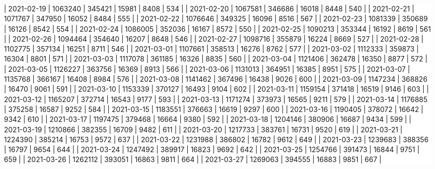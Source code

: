 | 2021-02-19 | 1063240 | 345421 | 15981 | 8408 | 534 |
| 2021-02-20 | 1067581 | 346686 | 16018 | 8448 | 540 |
| 2021-02-21 | 1071767 | 347950 | 16052 | 8484 | 555 |
| 2021-02-22 | 1076646 | 349325 | 16096 | 8516 | 567 |
| 2021-02-23 | 1081339 | 350689 | 16126 | 8542 | 554 |
| 2021-02-24 | 1086005 | 352036 | 16167 | 8572 | 550 |
| 2021-02-25 | 1090213 | 353344 | 16192 | 8619 | 561 |
| 2021-02-26 | 1094464 | 354640 | 16207 | 8648 | 546 |
| 2021-02-27 | 1098716 | 355879 | 16224 | 8669 | 527 |
| 2021-02-28 | 1102775 | 357134 | 16251 | 8711 | 546 |
| 2021-03-01 | 1107661 | 358513 | 16276 | 8762 | 577 |
| 2021-03-02 | 1112333 | 359873 | 16304 | 8801 | 571 |
| 2021-03-03 | 1117078 | 361185 | 16326 | 8835 | 560 |
| 2021-03-04 | 1121406 | 362478 | 16350 | 8877 | 572 |
| 2021-03-05 | 1126227 | 363756 | 16369 | 8913 | 566 |
| 2021-03-06 | 1131013 | 364951 | 16385 | 8951 | 575 |
| 2021-03-07 | 1135768 | 366167 | 16408 | 8984 | 576 |
| 2021-03-08 | 1141462 | 367496 | 16438 | 9026 | 600 |
| 2021-03-09 | 1147234 | 368826 | 16470 | 9061 | 591 |
| 2021-03-10 | 1153339 | 370127 | 16493 | 9104 | 602 |
| 2021-03-11 | 1159154 | 371418 | 16519 | 9146 | 603 |
| 2021-03-12 | 1165207 | 372714 | 16543 | 9177 | 593 |
| 2021-03-13 | 1171274 | 373973 | 16565 | 9211 | 579 |
| 2021-03-14 | 1176885 | 375258 | 16587 | 9252 | 584 |
| 2021-03-15 | 1183551 | 376663 | 16619 | 9297 | 600 |
| 2021-03-16 | 1190405 | 378072 | 16642 | 9342 | 610 |
| 2021-03-17 | 1197475 | 379468 | 16664 | 9380 | 592 |
| 2021-03-18 | 1204146 | 380906 | 16687 | 9434 | 599 |
| 2021-03-19 | 1210866 | 382355 | 16709 | 9482 | 611 |
| 2021-03-20 | 1217733 | 383761 | 16731 | 9520 | 619 |
| 2021-03-21 | 1224390 | 385214 | 16753 | 9572 | 637 |
| 2021-03-22 | 1231988 | 386802 | 16782 | 9612 | 649 |
| 2021-03-23 | 1239683 | 388356 | 16797 | 9654 | 644 |
| 2021-03-24 | 1247492 | 389917 | 16823 | 9692 | 642 |
| 2021-03-25 | 1254766 | 391473 | 16844 | 9751 | 659 |
| 2021-03-26 | 1262112 | 393051 | 16863 | 9811 | 664 |
| 2021-03-27 | 1269063 | 394555 | 16883 | 9851 | 667 |
